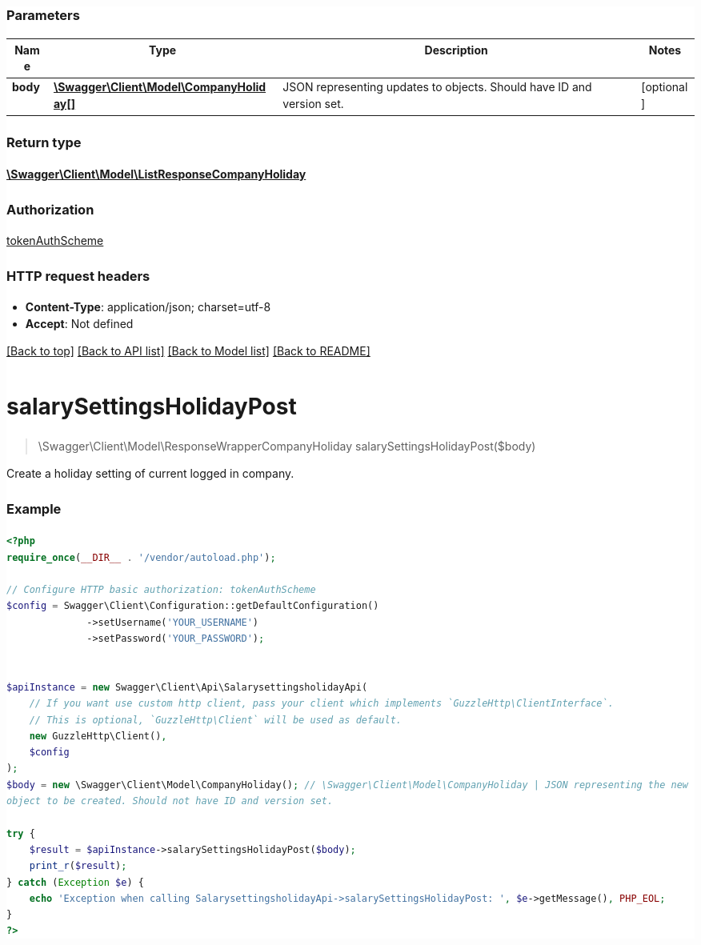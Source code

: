 ### Parameters

Name | Type | Description  | Notes
------------- | ------------- | ------------- | -------------
 **body** | [**\Swagger\Client\Model\CompanyHoliday[]**](../Model/CompanyHoliday.md)| JSON representing updates to objects. Should have ID and version set. | [optional]

### Return type

[**\Swagger\Client\Model\ListResponseCompanyHoliday**](../Model/ListResponseCompanyHoliday.md)

### Authorization

[tokenAuthScheme](../../README.md#tokenAuthScheme)

### HTTP request headers

 - **Content-Type**: application/json; charset=utf-8
 - **Accept**: Not defined

[[Back to top]](#) [[Back to API list]](../../README.md#documentation-for-api-endpoints) [[Back to Model list]](../../README.md#documentation-for-models) [[Back to README]](../../README.md)

# **salarySettingsHolidayPost**
> \Swagger\Client\Model\ResponseWrapperCompanyHoliday salarySettingsHolidayPost($body)

Create a holiday setting of current logged in company.



### Example
```php
<?php
require_once(__DIR__ . '/vendor/autoload.php');

// Configure HTTP basic authorization: tokenAuthScheme
$config = Swagger\Client\Configuration::getDefaultConfiguration()
              ->setUsername('YOUR_USERNAME')
              ->setPassword('YOUR_PASSWORD');


$apiInstance = new Swagger\Client\Api\SalarysettingsholidayApi(
    // If you want use custom http client, pass your client which implements `GuzzleHttp\ClientInterface`.
    // This is optional, `GuzzleHttp\Client` will be used as default.
    new GuzzleHttp\Client(),
    $config
);
$body = new \Swagger\Client\Model\CompanyHoliday(); // \Swagger\Client\Model\CompanyHoliday | JSON representing the new object to be created. Should not have ID and version set.

try {
    $result = $apiInstance->salarySettingsHolidayPost($body);
    print_r($result);
} catch (Exception $e) {
    echo 'Exception when calling SalarysettingsholidayApi->salarySettingsHolidayPost: ', $e->getMessage(), PHP_EOL;
}
?>
```
